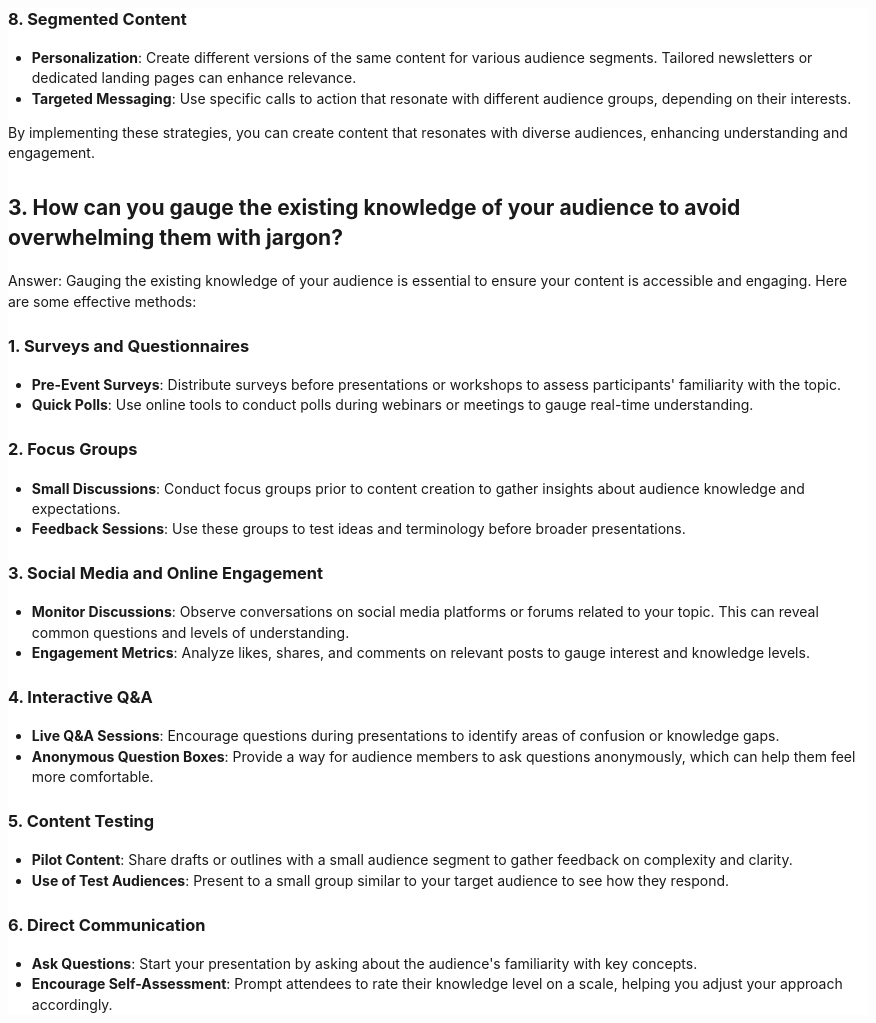 ### 8. **Segmented Content**
   - **Personalization**: Create different versions of the same content for various audience segments. Tailored newsletters or dedicated landing pages can enhance relevance.
   - **Targeted Messaging**: Use specific calls to action that resonate with different audience groups, depending on their interests.

By implementing these strategies, you can create content that resonates with diverse audiences, enhancing understanding and engagement.

## 3. How can you gauge the existing knowledge of your audience to avoid overwhelming them with jargon?

Answer:
Gauging the existing knowledge of your audience is essential to ensure your content is accessible and engaging. Here are some effective methods:

### 1. **Surveys and Questionnaires**
   - **Pre-Event Surveys**: Distribute surveys before presentations or workshops to assess participants' familiarity with the topic.
   - **Quick Polls**: Use online tools to conduct polls during webinars or meetings to gauge real-time understanding.

### 2. **Focus Groups**
   - **Small Discussions**: Conduct focus groups prior to content creation to gather insights about audience knowledge and expectations.
   - **Feedback Sessions**: Use these groups to test ideas and terminology before broader presentations.

### 3. **Social Media and Online Engagement**
   - **Monitor Discussions**: Observe conversations on social media platforms or forums related to your topic. This can reveal common questions and levels of understanding.
   - **Engagement Metrics**: Analyze likes, shares, and comments on relevant posts to gauge interest and knowledge levels.

### 4. **Interactive Q&A**
   - **Live Q&A Sessions**: Encourage questions during presentations to identify areas of confusion or knowledge gaps.
   - **Anonymous Question Boxes**: Provide a way for audience members to ask questions anonymously, which can help them feel more comfortable.

### 5. **Content Testing**
   - **Pilot Content**: Share drafts or outlines with a small audience segment to gather feedback on complexity and clarity.
   - **Use of Test Audiences**: Present to a small group similar to your target audience to see how they respond.

### 6. **Direct Communication**
   - **Ask Questions**: Start your presentation by asking about the audience's familiarity with key concepts.
   - **Encourage Self-Assessment**: Prompt attendees to rate their knowledge level on a scale, helping you adjust your approach accordingly.
